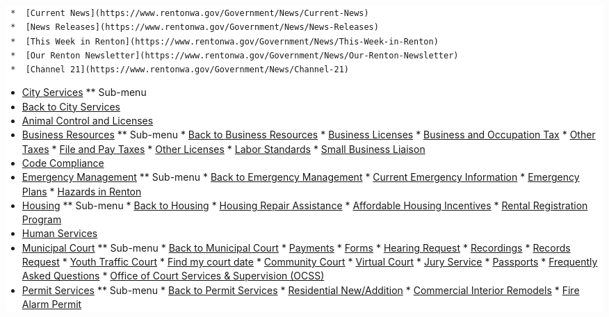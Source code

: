      *  [Current News](https://www.rentonwa.gov/Government/News/Current-News) 
     *  [News Releases](https://www.rentonwa.gov/Government/News/News-Releases) 
     *  [This Week in Renton](https://www.rentonwa.gov/Government/News/This-Week-in-Renton) 
     *  [Our Renton Newsletter](https://www.rentonwa.gov/Government/News/Our-Renton-Newsletter) 
     *  [Channel 21](https://www.rentonwa.gov/Government/News/Channel-21) 
 *  [City Services](https://www.rentonwa.gov/City-Services)  **  Sub-menu 
   *  [Back to City Services](https://www.rentonwa.gov/Government/City-Council/perez) 
   *  [Animal Control and Licenses](https://www.rentonwa.gov/City-Services/Animal-Control-and-Licenses) 
   *  [Business Resources](https://www.rentonwa.gov/City-Services/Business-Resources)  **  Sub-menu 
     *  [Back to Business Resources](https://www.rentonwa.gov/Government/City-Council/perez) 
     *  [Business Licenses](https://www.rentonwa.gov/City-Services/Business-Resources/Business-Licenses) 
     *  [Business and Occupation Tax](https://www.rentonwa.gov/City-Services/Business-Resources/Business-and-Occupation-Tax) 
     *  [Other Taxes](https://www.rentonwa.gov/City-Services/Business-Resources/Other-Taxes) 
     *  [File and Pay Taxes](https://www.rentonwa.gov/City-Services/Business-Resources/File-and-Pay-Taxes) 
     *  [Other Licenses](https://www.rentonwa.gov/City-Services/Business-Resources/Other-Licenses) 
     *  [Labor Standards](https://www.rentonwa.gov/City-Services/Business-Resources/Labor-Standards) 
     *  [Small Business Liaison](https://www.rentonwa.gov/City-Services/Business-Resources/Small-Business-Liaison) 
   *  [Code Compliance](https://www.rentonwa.gov/City-Services/Code-Compliance) 
   *  [Emergency Management](https://www.rentonwa.gov/City-Services/Emergency-Management)  **  Sub-menu 
     *  [Back to Emergency Management](https://www.rentonwa.gov/Government/City-Council/perez) 
     *  [Current Emergency Information](https://www.rentonwa.gov/City-Services/Emergency-Management/Current-Emergency-Information) 
     *  [Emergency Plans](https://www.rentonwa.gov/City-Services/Emergency-Management/Emergency-Plans) 
     *  [Hazards in Renton](https://www.rentonwa.gov/City-Services/Emergency-Management/Hazards-in-Renton) 
   *  [Housing](https://www.rentonwa.gov/City-Services/Housing)  **  Sub-menu 
     *  [Back to Housing](https://www.rentonwa.gov/Government/City-Council/perez) 
     *  [Housing Repair Assistance](https://www.rentonwa.gov/City-Services/Housing/Housing-Repair-Assistance) 
     *  [Affordable Housing Incentives](https://www.rentonwa.gov/City-Services/Housing/Housing-Incentives) 
     *  [Rental Registration Program](https://www.rentonwa.gov/City-Services/Housing/Rental-Registration) 
   *  [Human Services](https://www.rentonwa.gov/City-Services/Human-Services) 
   *  [Municipal Court](https://www.rentonwa.gov/City-Services/Municipal-Court)  **  Sub-menu 
     *  [Back to Municipal Court](https://www.rentonwa.gov/Government/City-Council/perez) 
     *  [Payments](https://www.rentonwa.gov/City-Services/Municipal-Court/Payments) 
     *  [Forms](https://www.rentonwa.gov/City-Services/Municipal-Court/Forms) 
     *  [Hearing Request](https://www.rentonwa.gov/City-Services/Municipal-Court/Hearing-Request) 
     *  [Recordings](https://www.rentonwa.gov/City-Services/Municipal-Court/Recordings) 
     *  [Records Request](https://www.rentonwa.gov/City-Services/Municipal-Court/Records-Request) 
     *  [Youth Traffic Court](https://www.rentonwa.gov/City-Services/Municipal-Court/Youth-Traffic-Court) 
     *  [Find my court date](https://www.rentonwa.gov/City-Services/Municipal-Court/Find-my-court-date) 
     *  [Community Court](https://www.rentonwa.gov/City-Services/Municipal-Court/Community-Court) 
     *  [Virtual Court](https://www.rentonwa.gov/City-Services/Municipal-Court/Virtual-Court) 
     *  [Jury Service](https://www.rentonwa.gov/City-Services/Municipal-Court/Jury-Service) 
     *  [Passports](https://www.rentonwa.gov/City-Services/Municipal-Court/Passports) 
     *  [Frequently Asked Questions](https://www.rentonwa.gov/City-Services/Municipal-Court/Frequently-Asked-Questions) 
     *  [Office of Court Services & Supervision (OCSS)](https://www.rentonwa.gov/City-Services/Municipal-Court/Office-of-Court-Services-Supervision-OCSS) 
   *  [Permit Services](https://www.rentonwa.gov/City-Services/Permit-Services)  **  Sub-menu 
     *  [Back to Permit Services](https://www.rentonwa.gov/Government/City-Council/perez) 
     *  [Residential New/Addition](https://www.rentonwa.gov/City-Services/Permit-Services/Residential-NewAddition) 
     *  [Commercial Interior Remodels](https://www.rentonwa.gov/City-Services/Permit-Services/Commercial-Interior-Remodels) 
     *  [Fire Alarm Permit](https://www.rentonwa.gov/City-Services/Permit-Services/Fire-Alarm-Permit) 